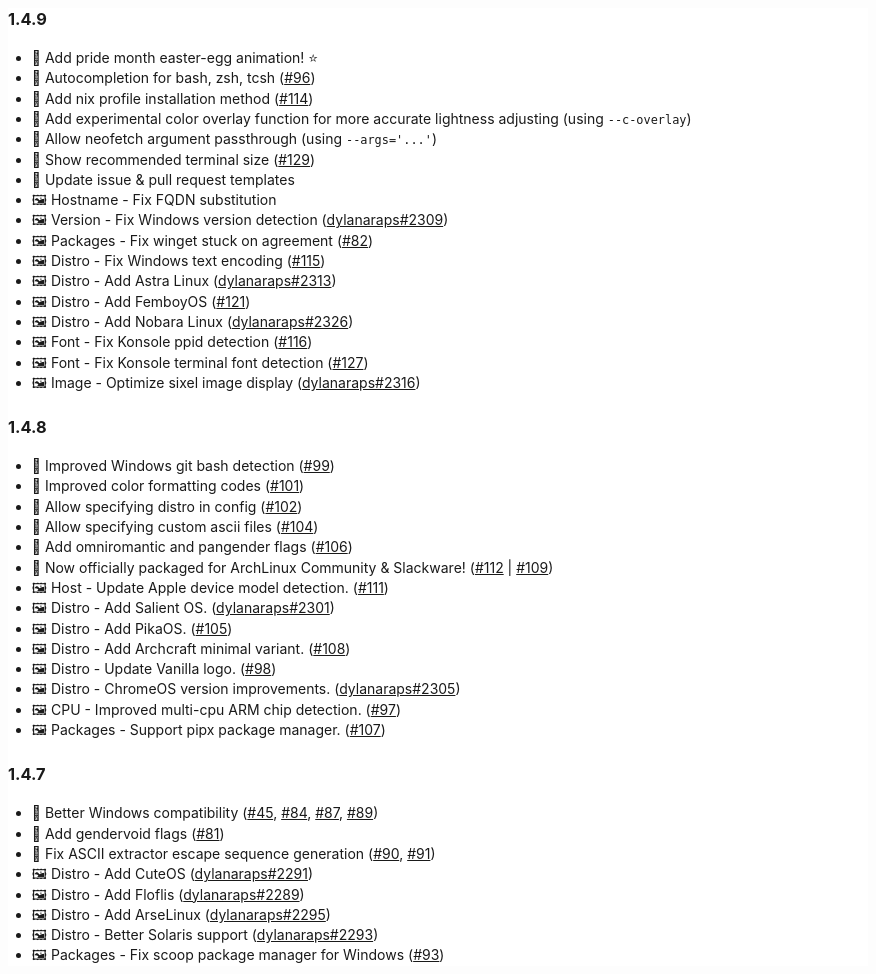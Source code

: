### 1.4.9

* 🌈 Add pride month easter-egg animation! ⭐️
* 🌈 Autocompletion for bash, zsh, tcsh ([#96](https://github.com/hykilpikonna/hyfetch/pull/96))
* 🌈 Add nix profile installation method ([#114](https://github.com/hykilpikonna/hyfetch/pull/114))
* 🌈 Add experimental color overlay function for more accurate lightness adjusting (using `--c-overlay`)
* 🌈 Allow neofetch argument passthrough (using `--args='...'`)
* 🌈 Show recommended terminal size ([#129](https://github.com/hykilpikonna/hyfetch/pull/129))
* 🌈 Update issue & pull request templates
* 🖼 Hostname - Fix FQDN substitution
* 🖼 Version - Fix Windows version detection ([dylanaraps#2309](https://github.com/dylanaraps/neofetch/pull/2309))
* 🖼 Packages - Fix winget stuck on agreement ([#82](https://github.com/hykilpikonna/hyfetch/pull/82))
* 🖼 Distro - Fix Windows text encoding ([#115](https://github.com/hykilpikonna/hyfetch/pull/115))
* 🖼 Distro - Add Astra Linux ([dylanaraps#2313](https://github.com/dylanaraps/neofetch/pull/2313))
* 🖼 Distro - Add FemboyOS ([#121](https://github.com/hykilpikonna/hyfetch/pull/121))
* 🖼 Distro - Add Nobara Linux ([dylanaraps#2326](https://github.com/dylanaraps/neofetch/pull/2326))
* 🖼 Font - Fix Konsole ppid detection ([#116](https://github.com/hykilpikonna/hyfetch/pull/116))
* 🖼 Font - Fix Konsole terminal font detection ([#127](https://github.com/hykilpikonna/hyfetch/pull/127))
* 🖼 Image - Optimize sixel image display ([dylanaraps#2316](https://github.com/dylanaraps/neofetch/pull/2316))

### 1.4.8

* 🌈 Improved Windows git bash detection ([#99](https://github.com/hykilpikonna/hyfetch/pull/99))
* 🌈 Improved color formatting codes ([#101](https://github.com/hykilpikonna/hyfetch/pull/101))
* 🌈 Allow specifying distro in config ([#102](https://github.com/hykilpikonna/hyfetch/pull/102))
* 🌈 Allow specifying custom ascii files ([#104](https://github.com/hykilpikonna/hyfetch/pull/104))
* 🌈 Add omniromantic and pangender flags ([#106](https://github.com/hykilpikonna/hyfetch/pull/106))
* 🌈 Now officially packaged for ArchLinux Community & Slackware! ([#112](https://github.com/hykilpikonna/hyfetch/pull/112) | [#109](https://github.com/hykilpikonna/hyfetch/pull/109))
* 🖼 Host - Update Apple device model detection. ([#111](https://github.com/hykilpikonna/hyfetch/pull/111))
* 🖼 Distro - Add Salient OS. ([dylanaraps#2301](https://github.com/dylanaraps/neofetch/pull/2301))
* 🖼 Distro - Add PikaOS. ([#105](https://github.com/hykilpikonna/hyfetch/pull/105))
* 🖼 Distro - Add Archcraft minimal variant. ([#108](https://github.com/hykilpikonna/hyfetch/pull/108))
* 🖼 Distro - Update Vanilla logo. ([#98](https://github.com/hykilpikonna/hyfetch/pull/98))
* 🖼 Distro - ChromeOS version improvements. ([dylanaraps#2305](https://github.com/dylanaraps/neofetch/pull/2305))
* 🖼 CPU - Improved multi-cpu ARM chip detection. ([#97](https://github.com/hykilpikonna/hyfetch/pull/97))
* 🖼 Packages - Support pipx package manager. ([#107](https://github.com/hykilpikonna/hyfetch/pull/107))

### 1.4.7

* 🌈 Better Windows compatibility ([#45](https://github.com/hykilpikonna/hyfetch/pull/45), [#84](https://github.com/hykilpikonna/hyfetch/pull/84), [#87](https://github.com/hykilpikonna/hyfetch/pull/87), [#89](https://github.com/hykilpikonna/hyfetch/pull/89))
* 🌈 Add gendervoid flags ([#81](https://github.com/hykilpikonna/hyfetch/pull/81))
* 🌈 Fix ASCII extractor escape sequence generation ([#90](https://github.com/hykilpikonna/hyfetch/pull/90), [#91](https://github.com/hykilpikonna/hyfetch/pull/91))
* 🖼 Distro - Add CuteOS ([dylanaraps#2291](https://github.com/dylanaraps/neofetch/pull/2291))
* 🖼 Distro - Add Floflis ([dylanaraps#2289](https://github.com/dylanaraps/neofetch/pull/2289))
* 🖼 Distro - Add ArseLinux ([dylanaraps#2295](https://github.com/dylanaraps/neofetch/pull/2295))
* 🖼 Distro - Better Solaris support ([dylanaraps#2293](https://github.com/dylanaraps/neofetch/pull/2293))
* 🖼 Packages - Fix scoop package manager for Windows ([#93](https://github.com/hykilpikonna/hyfetch/pull/93))